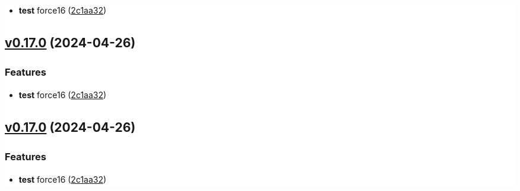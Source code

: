 - **test** force16 ([2c1aa32](https://github.com/rocketclimb/rocketicons/commit/2c1aa32d4bb9de139c69ec21ec5cbb826e687c01))

## [v0.17.0](https://github.com/rocketclimb/rocketicons/compare/0.16.2...v0.17.0) (2024-04-26)

### Features

- **test** force16 ([2c1aa32](https://github.com/rocketclimb/rocketicons/commit/2c1aa32d4bb9de139c69ec21ec5cbb826e687c01))

## [v0.17.0](https://github.com/rocketclimb/rocketicons/compare/0.16.2...v0.17.0) (2024-04-26)

### Features

- **test** force16 ([2c1aa32](https://github.com/rocketclimb/rocketicons/commit/2c1aa32d4bb9de139c69ec21ec5cbb826e687c01))
